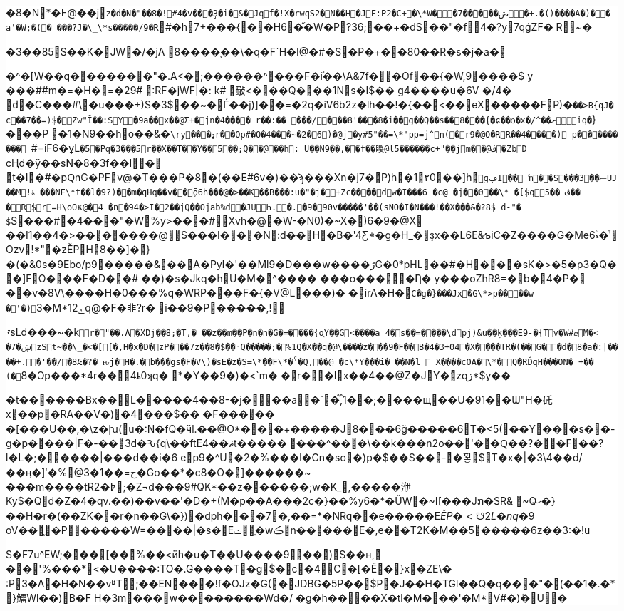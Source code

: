 �8�N\*�߅@��j `z�d�N�"��8�!#4�v���Ҙ�i�&�Jqf�!X�rwqS2�N��H�JF:P2�C+�\*W��7��݉���ڞ�+.�()����A�)��a'�W;�(� ���?J�\_\*s�����/9�R`#�h7+� ��{��H6�֞�W�P?36;��+�dS��"�f4�?y7qǵZF�
R~�
 
 �3��85S��K�JW�/�jA 8����֚��\�q�F`H�I@�#�S�P�+�⋅�80��R�s�j�a�
 
 �^�[W ��q�������"�.A<�;������^���F�iۘ��\A&7f��Of��{�W,9����$
y ���##m�=�H�=�29#
:RF�jWF|�:
k# 斀<�� �Q���1Ns�I$�� g4����u�6V
�/4� ԁ�C���#\�u���+)S�3$��~�Ѓ��j)]��=�2q�iV6b2z�lh��!�{��<��eX�����FP)�`��>B{qJ�c��7��=)$�Zw"Ĭ��:SY�9a��x��@Ʃ+�jn�4���� r��:�� ���/���8'���8�i��g��Q��s��8���{�ɕ��ѻ�x�/^��ށiq�`}���P �1�N9��ho��&�`\ry���ډr��Op#�O�4���~�2�6)�@j�y#5"��=\*'pp=j^n(�r9�@O�RR��4����) p���������
`# =iF6�ұL`�5�Pq�3���5r��X��T��Y��5��;Q��@��h:
U��N9��,��f��䁓@l5������c+"��jm��@ڤ�ZbD`cҢd�ӱ��sN� 8� 3f��I� t�I�#�pԚnG�PFv@�T���P�8�(��E#6v�)��ϡ���Xn�j7�P)h�1٢0��]h`gڢI��
ŉ��S ���3��ޞUJ��M!ۿ
���NF\*t��l�9?)��m�qHq��v��ǭ6h���@�>��K��B���:u�"�j�+Zc����dw�I���6 �c@ �j��0��\* �[$qڤ ��5���R$r=H\oOҜ@�4 �n�94�>I�2��jQ��Ojab%d�JUҺ.�.�9�90v�����'��(sNO�I�N���!��X���&�?8$
d-"�$`S���#�4���"�W%y>���#Xvh�@�W-�N0)�~X�)6�9�@X ��I1��4�>�������@$���I���N:d��H�B�'4Ƹ\*�g�H\_�ҙx��L6E&ƅiC�Z����G�Meݴ�ޑٰ6Ozv!\*"�zӖPH8��]�}�(�&0s�9Ebo/ p9�����&��A�Pyl�'��Ml9�D���w����ڑG�0\*pHL��#�H���sK�>� 5�p3�Q��]ϜO���F�D��# ��)�s�Jkq�hU�M�^����
���o��� �Ƞ�
y���oZhR8=�b�4�P�
��v�8V\����H�0���%q�WRP���F�{�V@L���)�
�irA �H�`C�g�}���Jx�G\*>p����w�'�)`3�M\*1ے2q@�F�韭?r� i��9�P�����,!
 
 ޤsLd���~�k`r�֐"��.A�XDj��8;�T,�
��z��m��P�n�n�G�=����{o֑Y��G<����a 4�s��=����\dpj)&u��ķ���E9-�{Tv�W#ޓM�<�ڜ�7zSt~��\_�<�[[�,H�x�D�zP���7z��8�$��ˑQ�����;�%1Q�X��q�@\����z���9�F��B�4�3+04�X����TR�(��G��d�8�a�:|����+.�'��/�8 Æ�?� ԋj�H�.�b���gs�F�V\)�sE�z�Ș=\*��F\*�ˁ�Q,��@
�c\*Y���i�
��N�l 
X����cOA�\*�Q�RĎqH���ON�
+��(�`8�Ɔp���\*4r��4ȶ0ʞq� \*�Y��9�)�<`m�
�r��Ix��4��@Z�JY�ެzqڙ\*$y��
 
 �t������Bx��L�����4��8-�j���a̱� `�֟,1��;����щ��U�91��Ѡ"H�矺x��p�RA��V�)�4���$�� �F����� �[���U��,�\z�խ(u�:N�fQ�ӵl.��@O\*���+�����J8���6ğ�����6T�<5(��Y���s��-g�p����|F�-��3d�Ԅ{q\��ftE4��ޘt����� ���^���\��k���n2o��'��Ԛ��?��F��?l�L�;�����|���d��i�6
ep9�^U�2�%���l�Cn�so�)p�$��S��-�퐣$T�x�|�3\4��d/��ӊ�]ʹ�%@3�ح=��1�Go��\*�c8�O�]������~ ���m� ���tR߈�2;�Z¬d���9#QK\*��z������;w�K\_,�����洢Ky$�Qd�Z�4�qv.��)��v��'�D�+(M�p��A���2c�}��%y6�\*�ŬW�~I[���Jກ�SR& ~Qހ�}��H�r�(��ZK��r�n��G\�})�dph���7�,��=\*�N Rq��e�����E$ĔP�<☋2L�nq�9$
oV��֛�P׸�����W=����|�s�Eݖ֑�wڪn�����E�,e��T2K�M��5�����6z��3:�!u
 
 S�F7u^EW;���[��%��<ӥh�u�T��U����9��)S��ҥ, ��'%���\* <� U����:TO�.G� ���T�g$�c�4C �[�Ê�}x�ZE\�
:P3�A♝�H�N��vʶT;��EN���!f�OJz�G(�JDBG�5P��$P�J��H�TGl��Q�q���"�(��1�.�\*}鱩Wl��)B�F
H�3m݊���w��������Wd�/
�g�h� ���X�tl�M�� �'�M\*V#�) ݊�U�
 